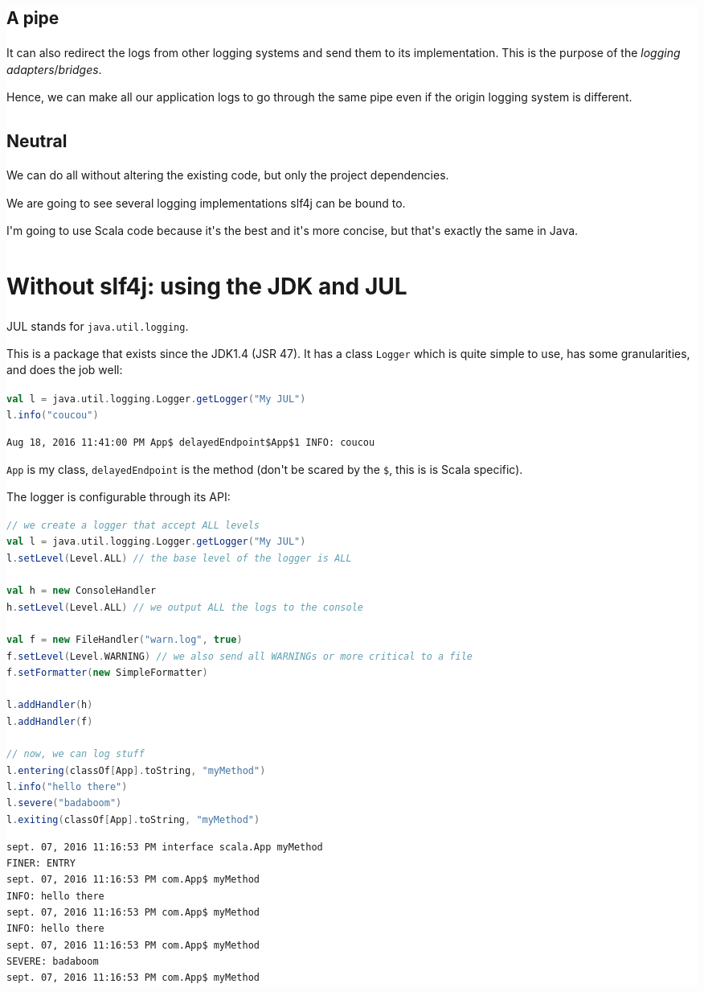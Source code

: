 ## A pipe

It can also redirect the logs from other logging systems and send them to its implementation.
This is the purpose of the *logging adapters*/*bridges*.

Hence, we can make all our application logs to go through the same pipe even if the origin logging system is different. 

## Neutral

We can do all without altering the existing code, but only the project dependencies.

We are going to see several logging implementations slf4j can be bound to.

I'm going to use Scala code because it's the best and it's more concise, but that's exactly the same in Java. 

# Without slf4j: using the JDK and JUL

JUL stands for `java.util.logging`.

This is a package that exists since the JDK1.4 (JSR 47). It has a class `Logger` which is quite simple to use, has some granularities, and does the job well:

```scala
val l = java.util.logging.Logger.getLogger("My JUL")
l.info("coucou")
```
```
Aug 18, 2016 11:41:00 PM App$ delayedEndpoint$App$1 INFO: coucou
```

`App` is my class, `delayedEndpoint` is the method (don't be scared by the `$`, this is is Scala specific).

The logger is configurable through its API: 
```scala
// we create a logger that accept ALL levels
val l = java.util.logging.Logger.getLogger("My JUL")
l.setLevel(Level.ALL) // the base level of the logger is ALL

val h = new ConsoleHandler
h.setLevel(Level.ALL) // we output ALL the logs to the console

val f = new FileHandler("warn.log", true)
f.setLevel(Level.WARNING) // we also send all WARNINGs or more critical to a file
f.setFormatter(new SimpleFormatter)

l.addHandler(h)
l.addHandler(f)

// now, we can log stuff
l.entering(classOf[App].toString, "myMethod")
l.info("hello there")
l.severe("badaboom")
l.exiting(classOf[App].toString, "myMethod")
```
```
sept. 07, 2016 11:16:53 PM interface scala.App myMethod
FINER: ENTRY
sept. 07, 2016 11:16:53 PM com.App$ myMethod
INFO: hello there
sept. 07, 2016 11:16:53 PM com.App$ myMethod
INFO: hello there
sept. 07, 2016 11:16:53 PM com.App$ myMethod
SEVERE: badaboom
sept. 07, 2016 11:16:53 PM com.App$ myMethod
```